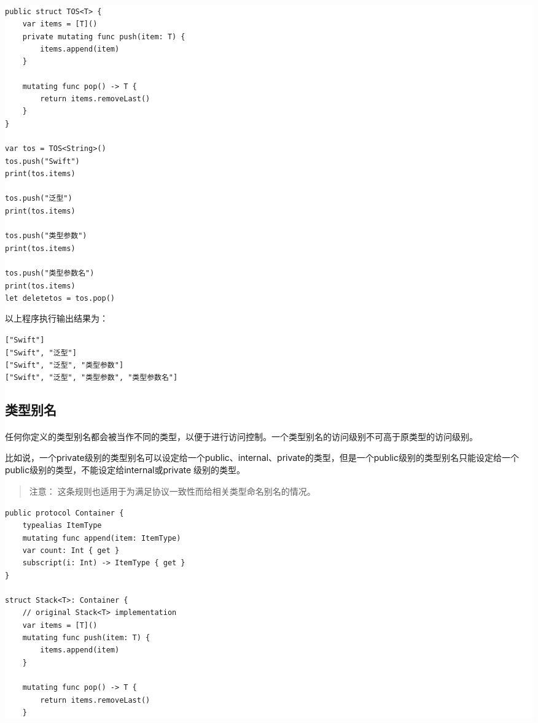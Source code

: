 ```
public struct TOS<T> {
    var items = [T]()
    private mutating func push(item: T) {
        items.append(item)
    }

    mutating func pop() -> T {
        return items.removeLast()
    }
}

var tos = TOS<String>()
tos.push("Swift")
print(tos.items)

tos.push("泛型")
print(tos.items)

tos.push("类型参数")
print(tos.items)

tos.push("类型参数名")
print(tos.items)
let deletetos = tos.pop()

```

以上程序执行输出结果为：

```
["Swift"]
["Swift", "泛型"]
["Swift", "泛型", "类型参数"]
["Swift", "泛型", "类型参数", "类型参数名"]

```

## 类型别名

任何你定义的类型别名都会被当作不同的类型，以便于进行访问控制。一个类型别名的访问级别不可高于原类型的访问级别。

比如说，一个private级别的类型别名可以设定给一个public、internal、private的类型，但是一个public级别的类型别名只能设定给一个public级别的类型，不能设定给internal或private 级别的类型。

> 注意：
这条规则也适用于为满足协议一致性而给相关类型命名别名的情况。

```
public protocol Container {
    typealias ItemType
    mutating func append(item: ItemType)
    var count: Int { get }
    subscript(i: Int) -> ItemType { get }
}

struct Stack<T>: Container {
    // original Stack<T> implementation
    var items = [T]()
    mutating func push(item: T) {
        items.append(item)
    }

    mutating func pop() -> T {
        return items.removeLast()
    }

```